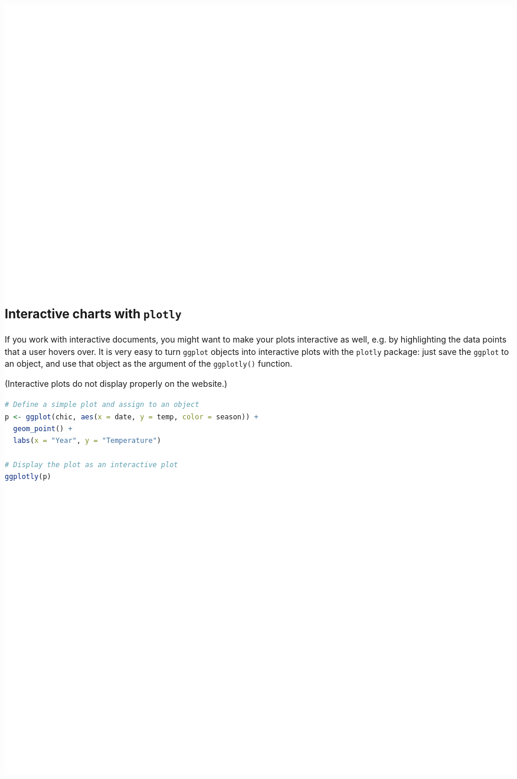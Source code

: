 <div class="sankeyNetwork html-widget html-fill-item" id="htmlwidget-b551bbe5e631e5e9c305" style="width:672px;height:480px;"></div>
<script type="application/json" data-for="htmlwidget-b551bbe5e631e5e9c305">{"x":{"links":{"source":[null,null,null,null,null,null,null,null],"target":[4,5,4,5,4,5,4,5],"value":[26,335,274,90,367,1,103,265]},"nodes":{"name":["1","2","3","4","High temp","Low temp"],"group":["1","2","3","4","High temp","Low temp"]},"options":{"NodeID":"name","NodeGroup":"name","LinkGroup":null,"colourScale":"d3.scaleOrdinal(d3.schemeCategory20);","fontSize":7,"fontFamily":null,"nodeWidth":15,"nodePadding":10,"units":"","margin":{"top":null,"right":null,"bottom":null,"left":null},"iterations":32,"sinksRight":true}},"evals":[],"jsHooks":[]}</script>

## Interactive charts with `plotly`

If you work with interactive documents, you might want to make your
plots interactive as well, e.g. by highlighting the data points that a
user hovers over. It is very easy to turn `ggplot` objects into
interactive plots with the `plotly` package: just save the `ggplot` to
an object, and use that object as the argument of the `ggplotly()`
function.

(Interactive plots do not display properly on the website.)

``` r
# Define a simple plot and assign to an object
p <- ggplot(chic, aes(x = date, y = temp, color = season)) +
  geom_point() +
  labs(x = "Year", y = "Temperature")

# Display the plot as an interactive plot 
ggplotly(p)
```

<div class="plotly html-widget html-fill-item" id="htmlwidget-7c43dc92c89a96848809" style="width:672px;height:480px;"></div>